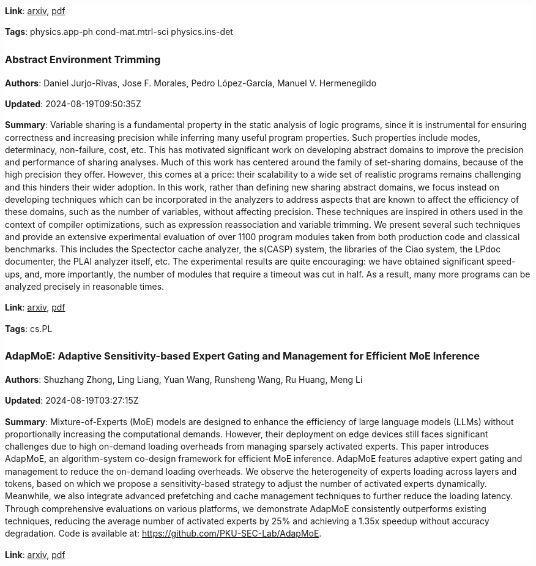 **Link**: [arxiv](http://arxiv.org/abs/2408.10104v1),  [pdf](http://arxiv.org/pdf/2408.10104v1)

**Tags**: physics.app-ph cond-mat.mtrl-sci physics.ins-det 



### Abstract Environment Trimming
**Authors**: Daniel Jurjo-Rivas, Jose F. Morales, Pedro López-García, Manuel V. Hermenegildo

**Updated**: 2024-08-19T09:50:35Z

**Summary**: Variable sharing is a fundamental property in the static analysis of logic programs, since it is instrumental for ensuring correctness and increasing precision while inferring many useful program properties. Such properties include modes, determinacy, non-failure, cost, etc. This has motivated significant work on developing abstract domains to improve the precision and performance of sharing analyses. Much of this work has centered around the family of set-sharing domains, because of the high precision they offer. However, this comes at a price: their scalability to a wide set of realistic programs remains challenging and this hinders their wider adoption. In this work, rather than defining new sharing abstract domains, we focus instead on developing techniques which can be incorporated in the analyzers to address aspects that are known to affect the efficiency of these domains, such as the number of variables, without affecting precision. These techniques are inspired in others used in the context of compiler optimizations, such as expression reassociation and variable trimming. We present several such techniques and provide an extensive experimental evaluation of over 1100 program modules taken from both production code and classical benchmarks. This includes the Spectector cache analyzer, the s(CASP) system, the libraries of the Ciao system, the LPdoc documenter, the PLAI analyzer itself, etc. The experimental results are quite encouraging: we have obtained significant speed-ups, and, more importantly, the number of modules that require a timeout was cut in half. As a result, many more programs can be analyzed precisely in reasonable times.

**Link**: [arxiv](http://arxiv.org/abs/2408.09848v1),  [pdf](http://arxiv.org/pdf/2408.09848v1)

**Tags**: cs.PL 



### AdapMoE: Adaptive Sensitivity-based Expert Gating and Management for   Efficient MoE Inference
**Authors**: Shuzhang Zhong, Ling Liang, Yuan Wang, Runsheng Wang, Ru Huang, Meng Li

**Updated**: 2024-08-19T03:27:15Z

**Summary**: Mixture-of-Experts (MoE) models are designed to enhance the efficiency of large language models (LLMs) without proportionally increasing the computational demands. However, their deployment on edge devices still faces significant challenges due to high on-demand loading overheads from managing sparsely activated experts. This paper introduces AdapMoE, an algorithm-system co-design framework for efficient MoE inference. AdapMoE features adaptive expert gating and management to reduce the on-demand loading overheads. We observe the heterogeneity of experts loading across layers and tokens, based on which we propose a sensitivity-based strategy to adjust the number of activated experts dynamically. Meanwhile, we also integrate advanced prefetching and cache management techniques to further reduce the loading latency. Through comprehensive evaluations on various platforms, we demonstrate AdapMoE consistently outperforms existing techniques, reducing the average number of activated experts by 25% and achieving a 1.35x speedup without accuracy degradation. Code is available at: https://github.com/PKU-SEC-Lab/AdapMoE.

**Link**: [arxiv](http://arxiv.org/abs/2408.10284v1),  [pdf](http://arxiv.org/pdf/2408.10284v1)
